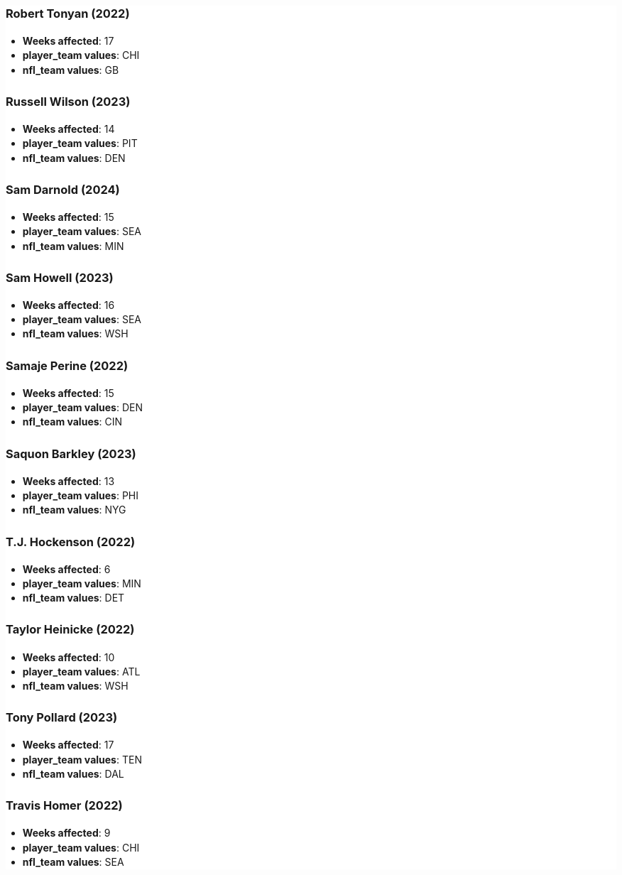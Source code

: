 ### Robert Tonyan (2022)
- **Weeks affected**: 17
- **player_team values**: CHI
- **nfl_team values**: GB

### Russell Wilson (2023)
- **Weeks affected**: 14
- **player_team values**: PIT
- **nfl_team values**: DEN

### Sam Darnold (2024)
- **Weeks affected**: 15
- **player_team values**: SEA
- **nfl_team values**: MIN

### Sam Howell (2023)
- **Weeks affected**: 16
- **player_team values**: SEA
- **nfl_team values**: WSH

### Samaje Perine (2022)
- **Weeks affected**: 15
- **player_team values**: DEN
- **nfl_team values**: CIN

### Saquon Barkley (2023)
- **Weeks affected**: 13
- **player_team values**: PHI
- **nfl_team values**: NYG

### T.J. Hockenson (2022)
- **Weeks affected**: 6
- **player_team values**: MIN
- **nfl_team values**: DET

### Taylor Heinicke (2022)
- **Weeks affected**: 10
- **player_team values**: ATL
- **nfl_team values**: WSH

### Tony Pollard (2023)
- **Weeks affected**: 17
- **player_team values**: TEN
- **nfl_team values**: DAL

### Travis Homer (2022)
- **Weeks affected**: 9
- **player_team values**: CHI
- **nfl_team values**: SEA
